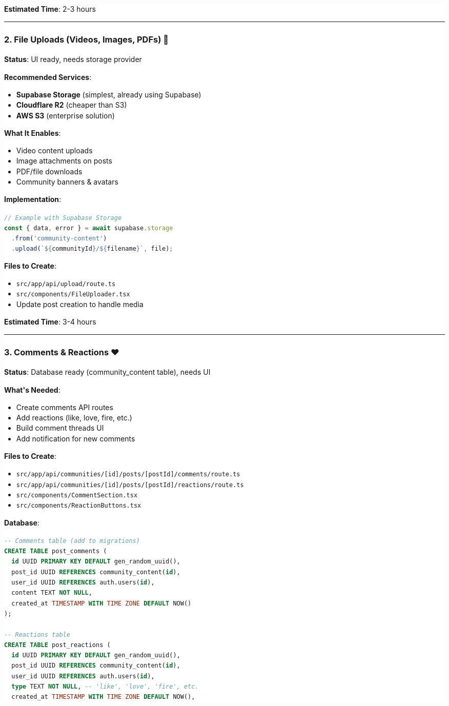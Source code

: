**Estimated Time**: 2-3 hours

---

### 2. File Uploads (Videos, Images, PDFs) 📁
**Status**: UI ready, needs storage provider

**Recommended Services**:
- **Supabase Storage** (simplest, already using Supabase)
- **Cloudflare R2** (cheaper than S3)
- **AWS S3** (enterprise solution)

**What It Enables**:
- Video content uploads
- Image attachments on posts
- PDF/file downloads
- Community banners & avatars

**Implementation**:
```typescript
// Example with Supabase Storage
const { data, error } = await supabase.storage
  .from('community-content')
  .upload(`${communityId}/${filename}`, file);
```

**Files to Create**:
- `src/app/api/upload/route.ts`
- `src/components/FileUploader.tsx`
- Update post creation to handle media

**Estimated Time**: 3-4 hours

---

### 3. Comments & Reactions ❤️
**Status**: Database ready (community_content table), needs UI

**What's Needed**:
- Create comments API routes
- Add reactions (like, love, fire, etc.)
- Build comment threads UI
- Add notification for new comments

**Files to Create**:
- `src/app/api/communities/[id]/posts/[postId]/comments/route.ts`
- `src/app/api/communities/[id]/posts/[postId]/reactions/route.ts`
- `src/components/CommentSection.tsx`
- `src/components/ReactionButtons.tsx`

**Database**:
```sql
-- Comments table (add to migrations)
CREATE TABLE post_comments (
  id UUID PRIMARY KEY DEFAULT gen_random_uuid(),
  post_id UUID REFERENCES community_content(id),
  user_id UUID REFERENCES auth.users(id),
  content TEXT NOT NULL,
  created_at TIMESTAMP WITH TIME ZONE DEFAULT NOW()
);

-- Reactions table
CREATE TABLE post_reactions (
  id UUID PRIMARY KEY DEFAULT gen_random_uuid(),
  post_id UUID REFERENCES community_content(id),
  user_id UUID REFERENCES auth.users(id),
  type TEXT NOT NULL, -- 'like', 'love', 'fire', etc.
  created_at TIMESTAMP WITH TIME ZONE DEFAULT NOW(),
```